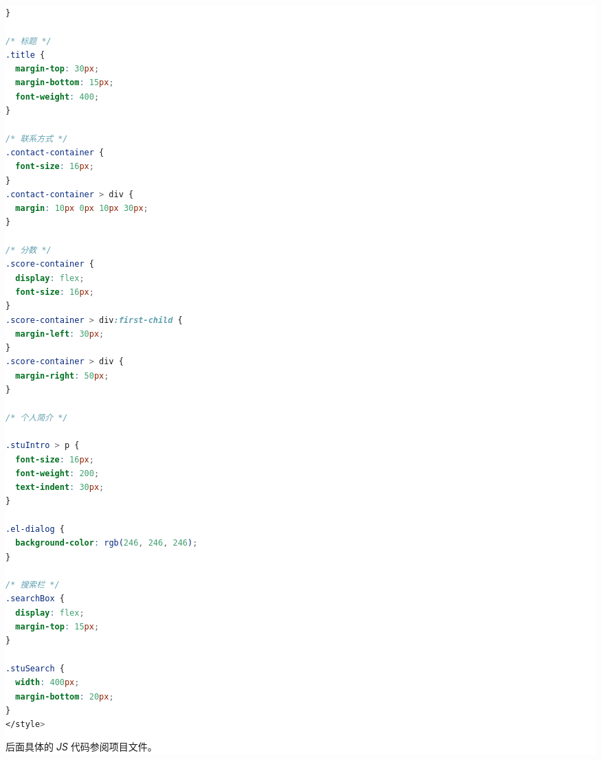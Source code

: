 ```css
}

/* 标题 */
.title {
  margin-top: 30px;
  margin-bottom: 15px;
  font-weight: 400;
}

/* 联系方式 */
.contact-container {
  font-size: 16px;
}
.contact-container > div {
  margin: 10px 0px 10px 30px;
}

/* 分数 */
.score-container {
  display: flex;
  font-size: 16px;
}
.score-container > div:first-child {
  margin-left: 30px;
}
.score-container > div {
  margin-right: 50px;
}

/* 个人简介 */

.stuIntro > p {
  font-size: 16px;
  font-weight: 200;
  text-indent: 30px;
}

.el-dialog {
  background-color: rgb(246, 246, 246);
}

/* 搜索栏 */
.searchBox {
  display: flex;
  margin-top: 15px;
}

.stuSearch {
  width: 400px;
  margin-bottom: 20px;
}
</style>
```

后面具体的 *JS* 代码参阅项目文件。